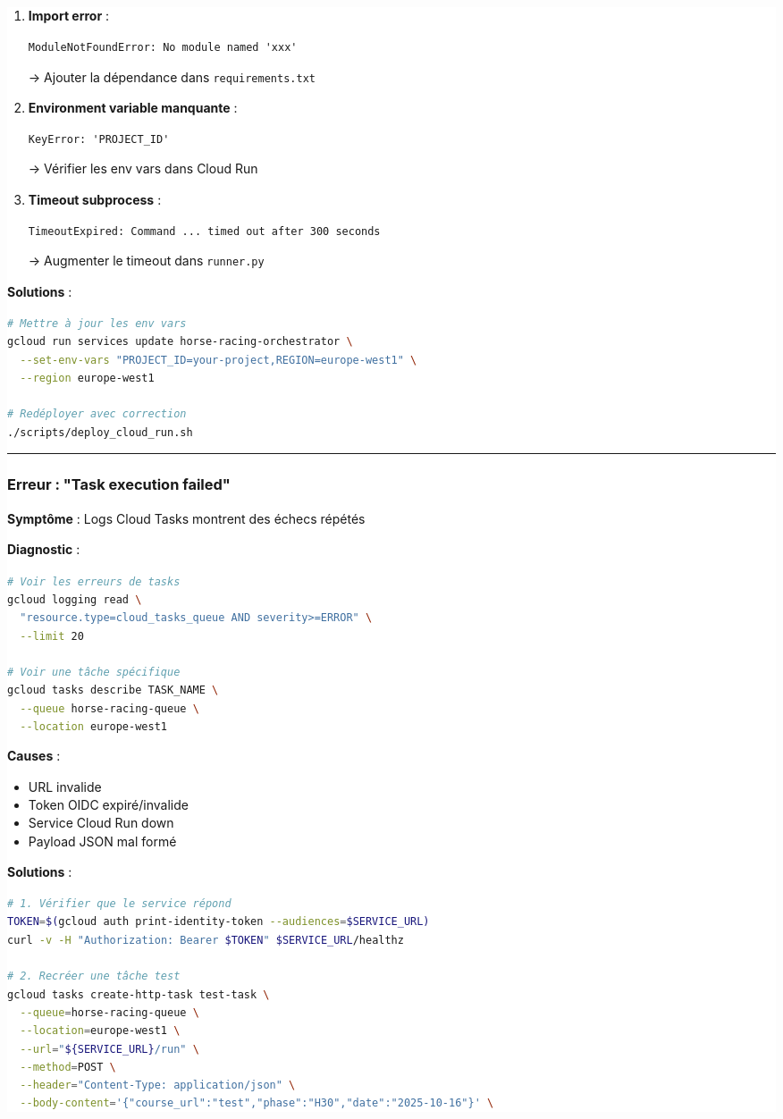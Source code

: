 1. **Import error** :
   ```
   ModuleNotFoundError: No module named 'xxx'
   ```
   → Ajouter la dépendance dans `requirements.txt`

2. **Environment variable manquante** :
   ```
   KeyError: 'PROJECT_ID'
   ```
   → Vérifier les env vars dans Cloud Run

3. **Timeout subprocess** :
   ```
   TimeoutExpired: Command ... timed out after 300 seconds
   ```
   → Augmenter le timeout dans `runner.py`

**Solutions** :
```bash
# Mettre à jour les env vars
gcloud run services update horse-racing-orchestrator \
  --set-env-vars "PROJECT_ID=your-project,REGION=europe-west1" \
  --region europe-west1

# Redéployer avec correction
./scripts/deploy_cloud_run.sh
```

---

### Erreur : "Task execution failed"

**Symptôme** :
Logs Cloud Tasks montrent des échecs répétés

**Diagnostic** :
```bash
# Voir les erreurs de tasks
gcloud logging read \
  "resource.type=cloud_tasks_queue AND severity>=ERROR" \
  --limit 20

# Voir une tâche spécifique
gcloud tasks describe TASK_NAME \
  --queue horse-racing-queue \
  --location europe-west1
```

**Causes** :
- URL invalide
- Token OIDC expiré/invalide
- Service Cloud Run down
- Payload JSON mal formé

**Solutions** :
```bash
# 1. Vérifier que le service répond
TOKEN=$(gcloud auth print-identity-token --audiences=$SERVICE_URL)
curl -v -H "Authorization: Bearer $TOKEN" $SERVICE_URL/healthz

# 2. Recréer une tâche test
gcloud tasks create-http-task test-task \
  --queue=horse-racing-queue \
  --location=europe-west1 \
  --url="${SERVICE_URL}/run" \
  --method=POST \
  --header="Content-Type: application/json" \
  --body-content='{"course_url":"test","phase":"H30","date":"2025-10-16"}' \
```